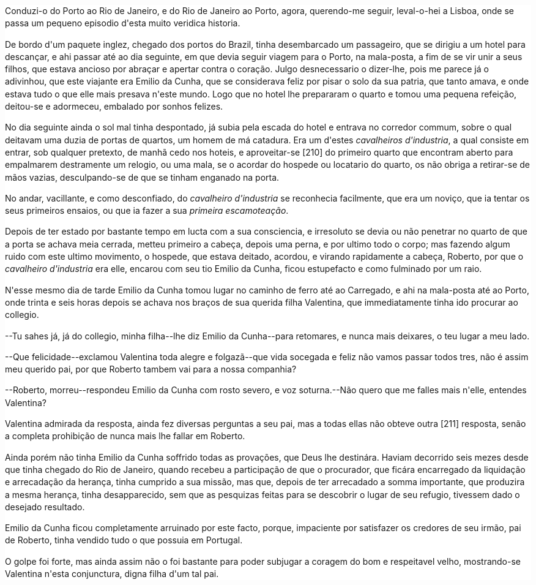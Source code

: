 Conduzi-o do Porto ao Rio de Janeiro, e do Rio de Janeiro ao Porto, agora, querendo-me seguir, leval-o-hei a Lisboa, onde se passa um pequeno episodio d'esta muito veridica historia.

De bordo d'um paquete inglez, chegado dos portos do Brazil, tinha desembarcado um passageiro, que se dirigiu a um hotel para descançar, e ahi passar até ao dia seguinte, em que devia seguir viagem para o Porto, na mala-posta, a fim de se vir unir a seus filhos, que estava ancioso por abraçar e apertar contra o coração. Julgo desnecessario o dizer-lhe, pois me parece já o adivinhou, que este viajante era Emilio da Cunha, que se considerava feliz por pisar o solo da sua patria, que tanto amava, e onde estava tudo o que elle mais presava n'este mundo. Logo que no hotel lhe prepararam o quarto e tomou uma pequena refeição, deitou-se e adormeceu, embalado por sonhos felizes.

No dia seguinte ainda o sol mal tinha despontado, já subia pela escada do hotel e entrava no corredor commum, sobre o qual deitavam uma duzia de portas de quartos, um homem de má catadura. Era um d'estes _cavalheiros d'industria_, a qual consiste em entrar, sob qualquer pretexto, de manhã cedo nos hoteis, e aproveitar-se \[210\] do primeiro quarto que encontram aberto para empalmarem destramente um relogio, ou uma mala, se o acordar do hospede ou locatario do quarto, os não obriga a retirar-se de mãos vazias, desculpando-se de que se tinham enganado na porta.

No andar, vacillante, e como desconfiado, do _cavalheiro d'industria_ se reconhecia facilmente, que era um noviço, que ia tentar os seus primeiros ensaios, ou que ia fazer a sua _primeira escamoteação_.

Depois de ter estado por bastante tempo em lucta com a sua consciencia, e irresoluto se devia ou não penetrar no quarto de que a porta se achava meia cerrada, metteu primeiro a cabeça, depois uma perna, e por ultimo todo o corpo; mas fazendo algum ruido com este ultimo movimento, o hospede, que estava deitado, acordou, e virando rapidamente a cabeça, Roberto, por que o _cavalheiro d'industria_ era elle, encarou com seu tio Emilio da Cunha, ficou estupefacto e como fulminado por um raio.

N'esse mesmo dia de tarde Emilio da Cunha tomou lugar no caminho de ferro até ao Carregado, e ahi na mala-posta até ao Porto, onde trinta e seis horas depois se achava nos braços de sua querida filha Valentina, que immediatamente tinha ido procurar ao collegio.

\--Tu sahes já, já do collegio, minha filha--lhe diz Emilio da Cunha--para retomares, e nunca mais deixares, o teu lugar a meu lado.

\--Que felicidade--exclamou Valentina toda alegre e folgazã--que vida socegada e feliz não vamos passar todos tres, não é assim meu querido pai, por que Roberto tambem vai para a nossa companhia?

\--Roberto, morreu--respondeu Emilio da Cunha com rosto severo, e voz soturna.--Não quero que me falles mais n'elle, entendes Valentina?

Valentina admirada da resposta, ainda fez diversas perguntas a seu pai, mas a todas ellas não obteve outra \[211\] resposta, senão a completa prohibição de nunca mais lhe fallar em Roberto.

Ainda porém não tinha Emilio da Cunha soffrido todas as provações, que Deus lhe destinára. Haviam decorrido seis mezes desde que tinha chegado do Rio de Janeiro, quando recebeu a participação de que o procurador, que ficára encarregado da liquidação e arrecadação da herança, tinha cumprido a sua missão, mas que, depois de ter arrecadado a somma importante, que produzira a mesma herança, tinha desapparecido, sem que as pesquizas feitas para se descobrir o lugar de seu refugio, tivessem dado o desejado resultado.

Emilio da Cunha ficou completamente arruinado por este facto, porque, impaciente por satisfazer os credores de seu irmão, pai de Roberto, tinha vendido tudo o que possuia em Portugal.

O golpe foi forte, mas ainda assim não o foi bastante para poder subjugar a coragem do bom e respeitavel velho, mostrando-se Valentina n'esta conjunctura, digna filha d'um tal pai.
